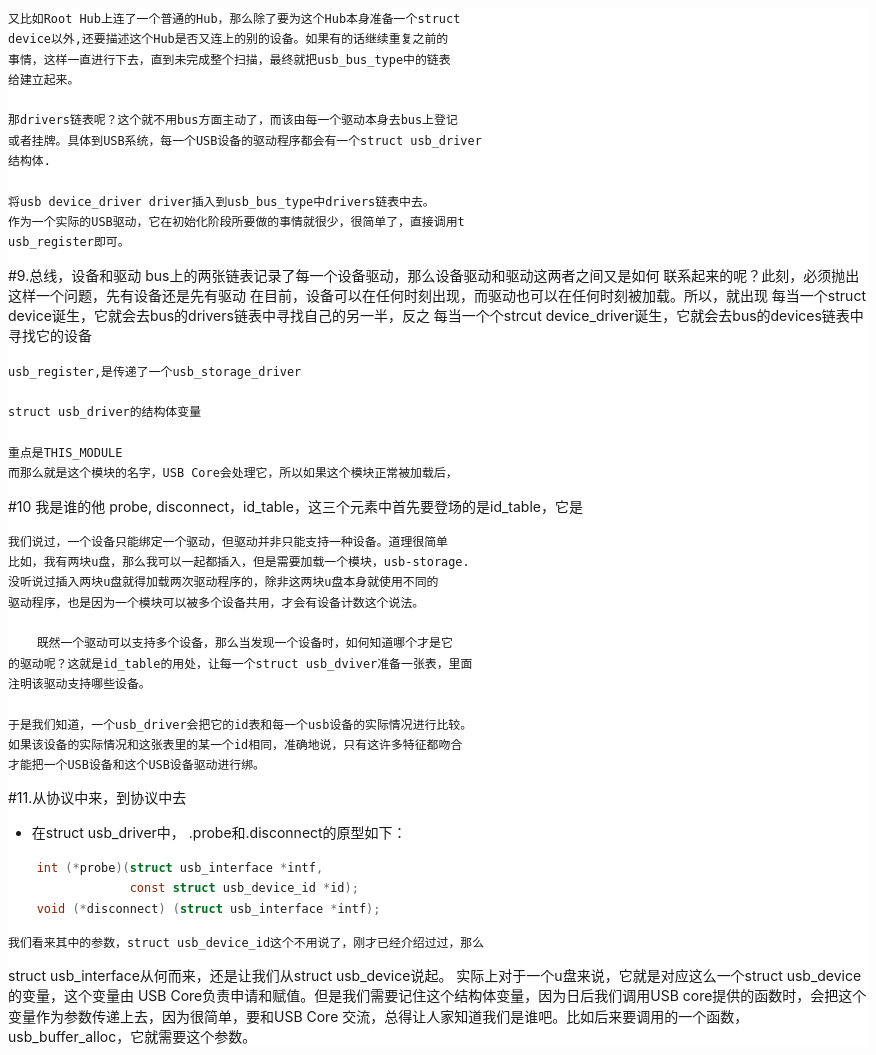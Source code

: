 	又比如Root Hub上连了一个普通的Hub，那么除了要为这个Hub本身准备一个struct 
	device以外,还要描述这个Hub是否又连上的别的设备。如果有的话继续重复之前的
	事情，这样一直进行下去，直到未完成整个扫描，最终就把usb_bus_type中的链表
	给建立起来。

	那drivers链表呢？这个就不用bus方面主动了，而该由每一个驱动本身去bus上登记
	或者挂牌。具体到USB系统，每一个USB设备的驱动程序都会有一个struct usb_driver
	结构体.

	将usb device_driver driver插入到usb_bus_type中drivers链表中去。 
	作为一个实际的USB驱动，它在初始化阶段所要做的事情就很少，很简单了，直接调用t
	usb_register即可。





#9.总线，设备和驱动
	bus上的两张链表记录了每一个设备驱动，那么设备驱动和驱动这两者之间又是如何
	联系起来的呢？此刻，必须抛出这样一个问题，先有设备还是先有驱动
	在目前，设备可以在任何时刻出现，而驱动也可以在任何时刻被加载。所以，就出现
	每当一个struct device诞生，它就会去bus的drivers链表中寻找自己的另一半，反之
	每当一个个strcut device_driver诞生，它就会去bus的devices链表中寻找它的设备

	usb_register,是传递了一个usb_storage_driver

	struct usb_driver的结构体变量

	重点是THIS_MODULE
	而那么就是这个模块的名字，USB Core会处理它，所以如果这个模块正常被加载后，


#10 我是谁的他
	probe, disconnect，id_table，这三个元素中首先要登场的是id_table，它是

	我们说过，一个设备只能绑定一个驱动，但驱动并非只能支持一种设备。道理很简单
	比如，我有两块u盘，那么我可以一起都插入，但是需要加载一个模块，usb-storage.
	没听说过插入两块u盘就得加载两次驱动程序的，除非这两块u盘本身就使用不同的
	驱动程序，也是因为一个模块可以被多个设备共用，才会有设备计数这个说法。

		既然一个驱动可以支持多个设备，那么当发现一个设备时，如何知道哪个才是它
	的驱动呢？这就是id_table的用处，让每一个struct usb_dviver准备一张表，里面
	注明该驱动支持哪些设备。

	于是我们知道，一个usb_driver会把它的id表和每一个usb设备的实际情况进行比较。
	如果该设备的实际情况和这张表里的某一个id相同，准确地说，只有这许多特征都吻合
	才能把一个USB设备和这个USB设备驱动进行绑。


#11.从协议中来，到协议中去
- 在struct usb_driver中， .probe和.disconnect的原型如下：
```c
	int (*probe)(struct usb_interface *intf,
				 const struct usb_device_id *id);
	void (*disconnect) (struct usb_interface *intf);
```
	我们看来其中的参数，struct usb_device_id这个不用说了，刚才已经介绍过过，那么
struct usb_interface从何而来，还是让我们从struct usb_device说起。
	实际上对于一个u盘来说，它就是对应这么一个struct usb_device的变量，这个变量由
	USB Core负责申请和赋值。但是我们需要记住这个结构体变量，因为日后我们调用USB
	core提供的函数时，会把这个变量作为参数传递上去，因为很简单，要和USB Core
	交流，总得让人家知道我们是谁吧。比如后来要调用的一个函数，
	usb_buffer_alloc，它就需要这个参数。
